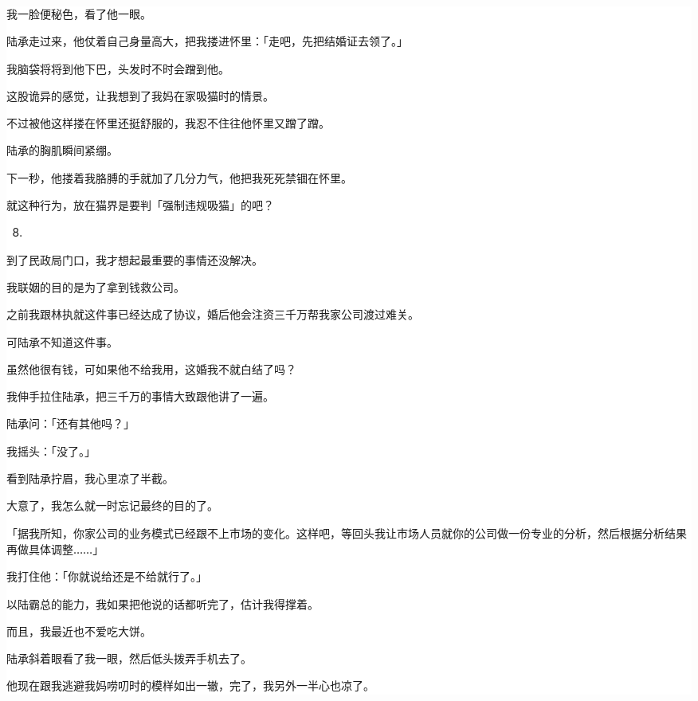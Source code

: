 我一脸便秘色，看了他一眼。


陆承走过来，他仗着自己身量高大，把我搂进怀里：「走吧，先把结婚证去领了。」


我脑袋将将到他下巴，头发时不时会蹭到他。


这股诡异的感觉，让我想到了我妈在家吸猫时的情景。


不过被他这样搂在怀里还挺舒服的，我忍不住往他怀里又蹭了蹭。


陆承的胸肌瞬间紧绷。


下一秒，他搂着我胳膊的手就加了几分力气，他把我死死禁锢在怀里。


就这种行为，放在猫界是要判「强制违规吸猫」的吧？


8.


到了民政局门口，我才想起最重要的事情还没解决。


我联姻的目的是为了拿到钱救公司。


之前我跟林执就这件事已经达成了协议，婚后他会注资三千万帮我家公司渡过难关。


可陆承不知道这件事。


虽然他很有钱，可如果他不给我用，这婚我不就白结了吗？


我伸手拉住陆承，把三千万的事情大致跟他讲了一遍。


陆承问：「还有其他吗？」


我摇头：「没了。」


看到陆承拧眉，我心里凉了半截。


大意了，我怎么就一时忘记最终的目的了。


「据我所知，你家公司的业务模式已经跟不上市场的变化。这样吧，等回头我让市场人员就你的公司做一份专业的分析，然后根据分析结果再做具体调整……」


我打住他：「你就说给还是不给就行了。」


以陆霸总的能力，我如果把他说的话都听完了，估计我得撑着。


而且，我最近也不爱吃大饼。


陆承斜着眼看了我一眼，然后低头拨弄手机去了。


他现在跟我逃避我妈唠叨时的模样如出一辙，完了，我另外一半心也凉了。
